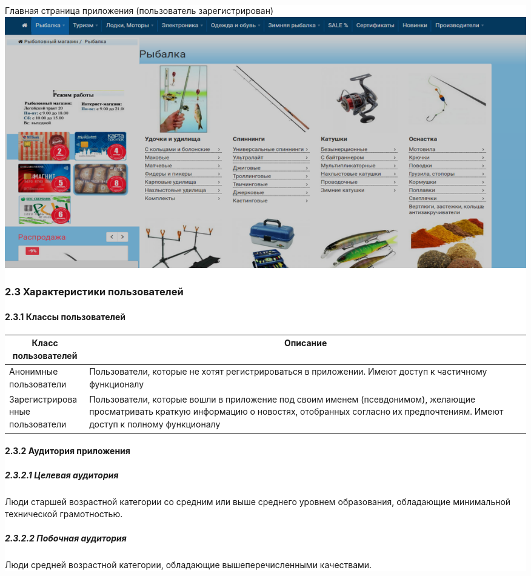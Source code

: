 Главная страница приложения (пользователь зарегистрирован)
![рис.5 Application home page](https://github.com/denis-zhuryk/FishingTackleShop/blob/master/image/Application%20home%20page.png)


<a name="anchor9"></a>

### 2.3 Характеристики пользователей

<a name="anchor11"></a>

#### 2.3.1 Классы пользователей

|Класс пользователей|Описание|
|-------------------|--------|
|Анонимные пользователи|Пользователи, которые не хотят регистрироваться в приложении. Имеют доступ к частичному функционалу|
|Зарегистрированные пользователи|Пользователи, которые вошли в приложение под своим именем (псевдонимом), желающие просматривать краткую информацию о новостях, отобранных согласно их предпочтениям. Имеют доступ к полному функционалу|

<a name="anchor12"></a>

#### 2.3.2 Аудитория приложения

<a name="anchor13"></a>

##### 2.3.2.1 Целевая аудитория

Люди старшей возрастной категории со средним или выше среднего уровнем образования, обладающие минимальной технической грамотностью.

<a name="anchor14"></a>

##### 2.3.2.2 Побочная аудитория

Люди средней возрастной категории, обладающие вышеперечисленными качествами.
